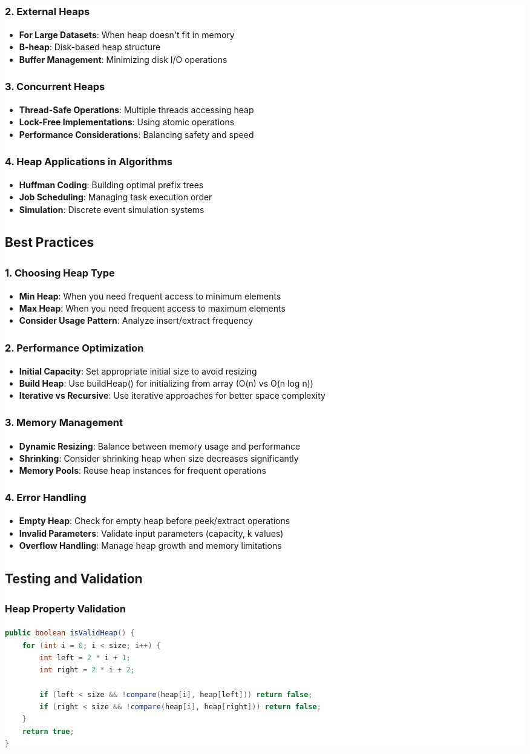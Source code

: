 ### 2. External Heaps
- **For Large Datasets**: When heap doesn't fit in memory
- **B-heap**: Disk-based heap structure
- **Buffer Management**: Minimizing disk I/O operations

### 3. Concurrent Heaps
- **Thread-Safe Operations**: Multiple threads accessing heap
- **Lock-Free Implementations**: Using atomic operations
- **Performance Considerations**: Balancing safety and speed

### 4. Heap Applications in Algorithms
- **Huffman Coding**: Building optimal prefix trees
- **Job Scheduling**: Managing task execution order
- **Simulation**: Discrete event simulation systems

## Best Practices

### 1. Choosing Heap Type
- **Min Heap**: When you need frequent access to minimum elements
- **Max Heap**: When you need frequent access to maximum elements
- **Consider Usage Pattern**: Analyze insert/extract frequency

### 2. Performance Optimization
- **Initial Capacity**: Set appropriate initial size to avoid resizing
- **Build Heap**: Use buildHeap() for initializing from array (O(n) vs O(n log n))
- **Iterative vs Recursive**: Use iterative approaches for better space complexity

### 3. Memory Management
- **Dynamic Resizing**: Balance between memory usage and performance
- **Shrinking**: Consider shrinking heap when size decreases significantly
- **Memory Pools**: Reuse heap instances for frequent operations

### 4. Error Handling
- **Empty Heap**: Check for empty heap before peek/extract operations
- **Invalid Parameters**: Validate input parameters (capacity, k values)
- **Overflow Handling**: Manage heap growth and memory limitations

## Testing and Validation

### Heap Property Validation
```java
public boolean isValidHeap() {
    for (int i = 0; i < size; i++) {
        int left = 2 * i + 1;
        int right = 2 * i + 2;
        
        if (left < size && !compare(heap[i], heap[left])) return false;
        if (right < size && !compare(heap[i], heap[right])) return false;
    }
    return true;
}
```
